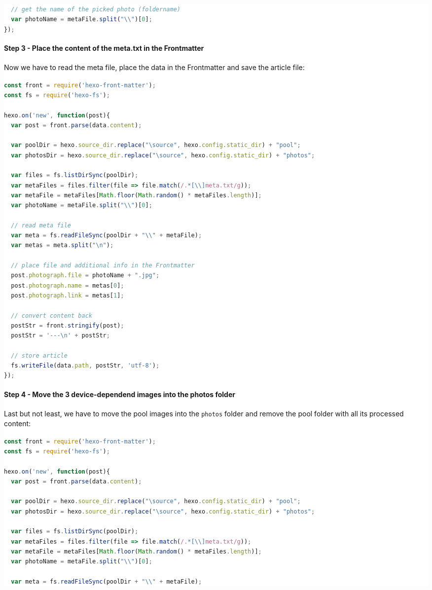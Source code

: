 ```javascript
  // get the name of the picked photo (foldername)
  var photoName = metaFile.split("\\")[0];
});
```

#### Step 3 - Place the content of the meta.txt in the Frontmatter

Now we have to read the meta file, place the data in the Frontmatter and save the article file:

```javascript
const front = require('hexo-front-matter');
const fs = require('hexo-fs');

hexo.on('new', function(post){
  var post = front.parse(data.content);

  var poolDir = hexo.source_dir.replace("\source", hexo.config.static_dir) + "pool";
  var photosDir = hexo.source_dir.replace("\source", hexo.config.static_dir) + "photos";
  
  var files = fs.listDirSync(poolDir);
  var metaFiles = files.filter(file => file.match(/.*[\\]meta.txt/g));
  var metaFile = metaFiles[Math.floor(Math.random() * metaFiles.length)];
  var photoName = metaFile.split("\\")[0];

  // read meta file
  var meta = fs.readFileSync(poolDir + "\\" + metaFile);
  var metas = meta.split("\n");

  // place file and additional info in the Frontmatter
  post.photograph.file = photoName + ".jpg";
  post.photograph.name = metas[0];
  post.photograph.link = metas[1];

  // convert content back
  postStr = front.stringify(post);
  postStr = '---\n' + postStr;

  // store article
  fs.writeFile(data.path, postStr, 'utf-8');
});
```

#### Step 4 - Move the 3 device-dependend images into the photos folder

Last but not least, we have to move the pool images into the ``photos`` folder and remove the pool folder with all its processed content:

```javascript
const front = require('hexo-front-matter');
const fs = require('hexo-fs');

hexo.on('new', function(post){
  var post = front.parse(data.content);

  var poolDir = hexo.source_dir.replace("\source", hexo.config.static_dir) + "pool";
  var photosDir = hexo.source_dir.replace("\source", hexo.config.static_dir) + "photos";
  
  var files = fs.listDirSync(poolDir);
  var metaFiles = files.filter(file => file.match(/.*[\\]meta.txt/g));
  var metaFile = metaFiles[Math.floor(Math.random() * metaFiles.length)];
  var photoName = metaFile.split("\\")[0];

  var meta = fs.readFileSync(poolDir + "\\" + metaFile);
```